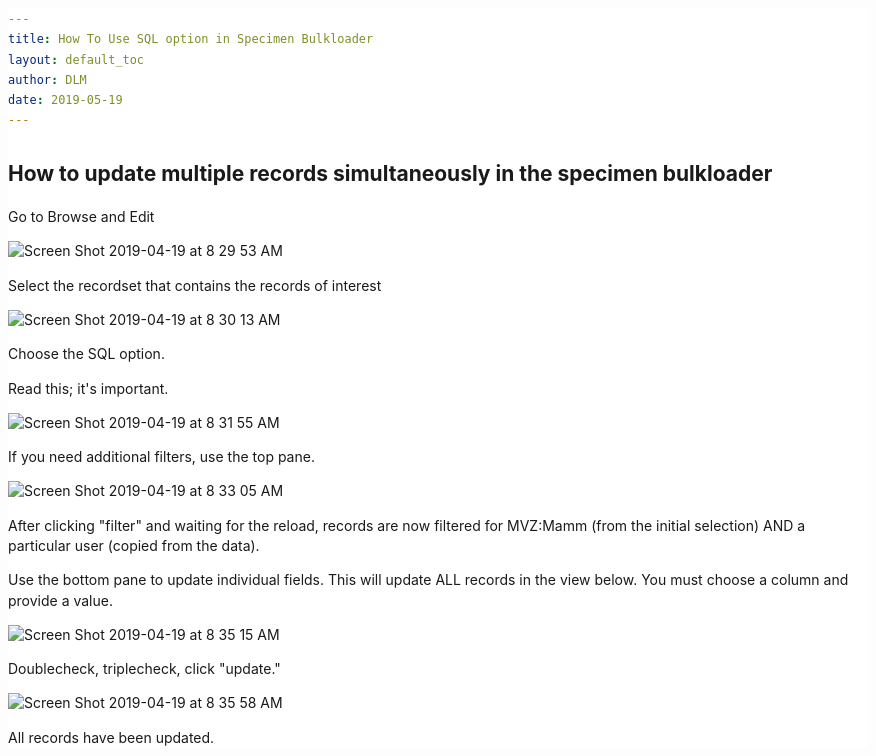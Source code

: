 ```yaml
---
title: How To Use SQL option in Specimen Bulkloader
layout: default_toc
author: DLM
date: 2019-05-19
---
```


## How to update multiple records simultaneously in the specimen bulkloader

Go to Browse and Edit

<img width="301" alt="Screen Shot 2019-04-19 at 8 29 53 AM" src="https://user-images.githubusercontent.com/5720791/56431084-8008b880-627d-11e9-8f1a-0955732d3677.png">

Select the recordset that contains the records of interest

<img width="460" alt="Screen Shot 2019-04-19 at 8 30 13 AM" src="https://user-images.githubusercontent.com/5720791/56431053-66677100-627d-11e9-9eb0-3cf472a21fd6.png">

Choose the SQL option.


Read this; it's important.

<img width="973" alt="Screen Shot 2019-04-19 at 8 31 55 AM" src="https://user-images.githubusercontent.com/5720791/56431135-a3336800-627d-11e9-8c68-81e81ff00099.png">

If you need additional filters, use the top pane.

<img width="648" alt="Screen Shot 2019-04-19 at 8 33 05 AM" src="https://user-images.githubusercontent.com/5720791/56431205-d0801600-627d-11e9-9eaa-6cc131002a85.png">

After clicking "filter" and waiting for the reload, records are now filtered for MVZ:Mamm (from the initial selection) AND a particular user (copied from the data).

Use the bottom pane to update individual fields. This will update ALL records in the view below. You must choose a column and provide a value.

<img width="553" alt="Screen Shot 2019-04-19 at 8 35 15 AM" src="https://user-images.githubusercontent.com/5720791/56431311-16d57500-627e-11e9-8f99-5525e38637a9.png">

Doublecheck, triplecheck, click "update."

<img width="557" alt="Screen Shot 2019-04-19 at 8 35 58 AM" src="https://user-images.githubusercontent.com/5720791/56431335-31a7e980-627e-11e9-9217-b8f366a2c7b3.png">

All records have been updated.